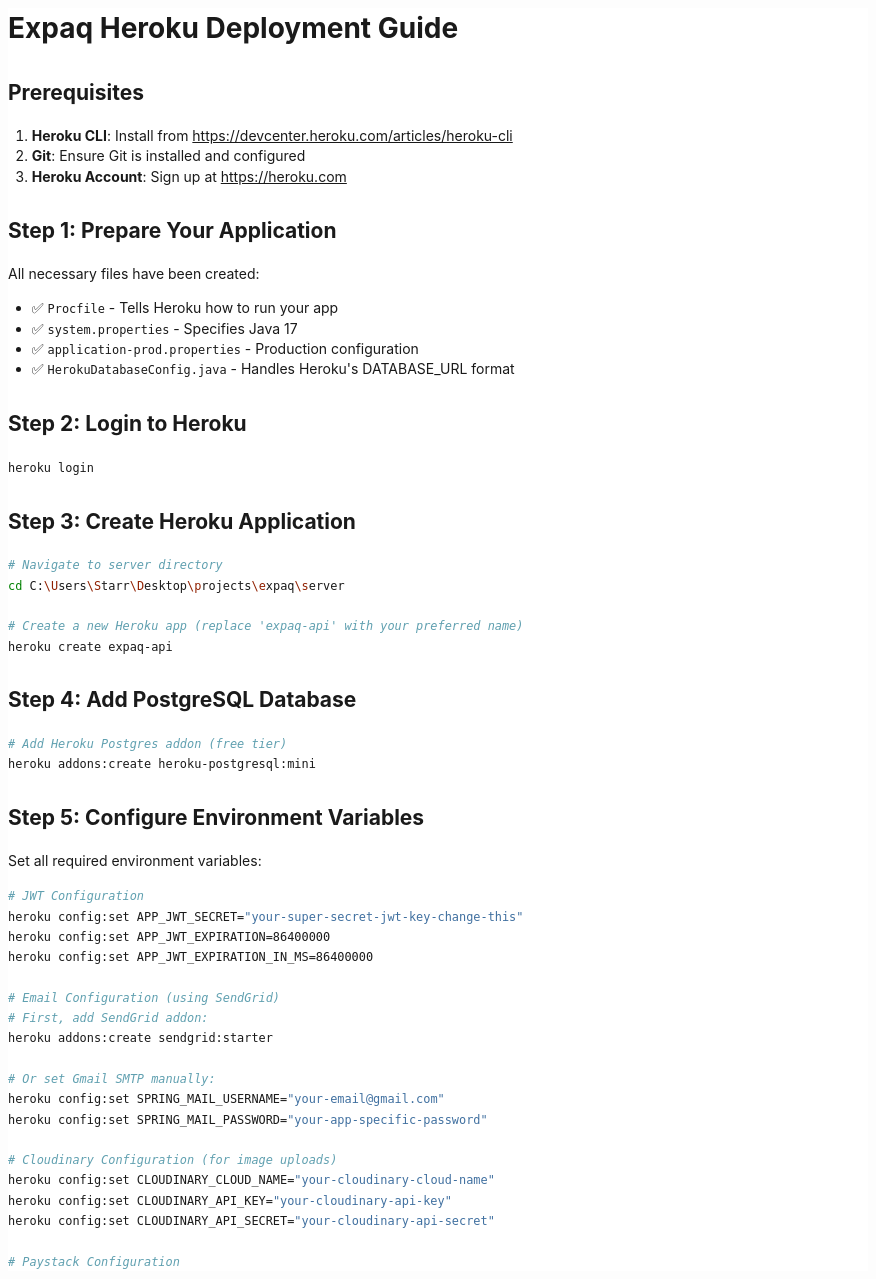 # Expaq Heroku Deployment Guide

## Prerequisites

1. **Heroku CLI**: Install from https://devcenter.heroku.com/articles/heroku-cli
2. **Git**: Ensure Git is installed and configured
3. **Heroku Account**: Sign up at https://heroku.com

## Step 1: Prepare Your Application

All necessary files have been created:
- ✅ `Procfile` - Tells Heroku how to run your app
- ✅ `system.properties` - Specifies Java 17
- ✅ `application-prod.properties` - Production configuration
- ✅ `HerokuDatabaseConfig.java` - Handles Heroku's DATABASE_URL format

## Step 2: Login to Heroku

```bash
heroku login
```

## Step 3: Create Heroku Application

```bash
# Navigate to server directory
cd C:\Users\Starr\Desktop\projects\expaq\server

# Create a new Heroku app (replace 'expaq-api' with your preferred name)
heroku create expaq-api
```

## Step 4: Add PostgreSQL Database

```bash
# Add Heroku Postgres addon (free tier)
heroku addons:create heroku-postgresql:mini
```

## Step 5: Configure Environment Variables

Set all required environment variables:

```bash
# JWT Configuration
heroku config:set APP_JWT_SECRET="your-super-secret-jwt-key-change-this"
heroku config:set APP_JWT_EXPIRATION=86400000
heroku config:set APP_JWT_EXPIRATION_IN_MS=86400000

# Email Configuration (using SendGrid)
# First, add SendGrid addon:
heroku addons:create sendgrid:starter

# Or set Gmail SMTP manually:
heroku config:set SPRING_MAIL_USERNAME="your-email@gmail.com"
heroku config:set SPRING_MAIL_PASSWORD="your-app-specific-password"

# Cloudinary Configuration (for image uploads)
heroku config:set CLOUDINARY_CLOUD_NAME="your-cloudinary-cloud-name"
heroku config:set CLOUDINARY_API_KEY="your-cloudinary-api-key"
heroku config:set CLOUDINARY_API_SECRET="your-cloudinary-api-secret"

# Paystack Configuration
```